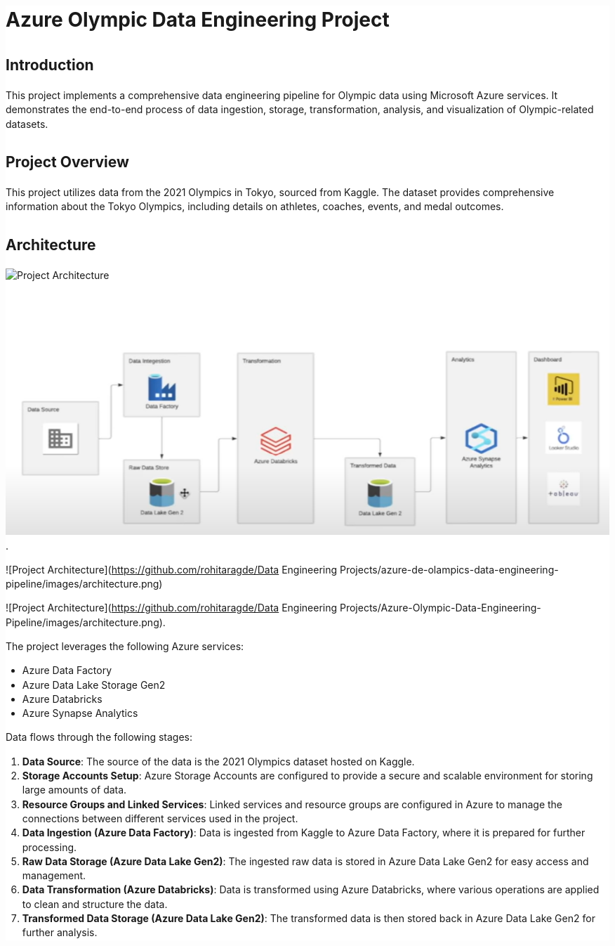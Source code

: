 # Azure Olympic Data Engineering Project

## Introduction
This project implements a comprehensive data engineering pipeline for Olympic data using Microsoft Azure services. It demonstrates the end-to-end process of data ingestion, storage, transformation, analysis, and visualization of Olympic-related datasets.

## Project Overview
This project utilizes data from the 2021 Olympics in Tokyo, sourced from Kaggle. The dataset provides comprehensive information about the Tokyo Olympics, including details on athletes, coaches, events, and medal outcomes.

## Architecture
![Project Architecture](https://github.com/rohitaragde/azure-de-olampics-data/blob/master/images/architecture.png)

![Project Architecture](https://github.com/rohitaragde/Projects/blob/master/Data%20Engineering%20Projects/Azure-Olympic-Data-Engineering-Pipeline/images/architecture.png).

![Project Architecture](https://github.com/rohitaragde/Data Engineering Projects/azure-de-olampics-data-engineering-pipeline/images/architecture.png)

![Project Architecture](https://github.com/rohitaragde/Data Engineering Projects/Azure-Olympic-Data-Engineering-Pipeline/images/architecture.png).


The project leverages the following Azure services:
- Azure Data Factory
- Azure Data Lake Storage Gen2
- Azure Databricks
- Azure Synapse Analytics

Data flows through the following stages:
1. **Data Source**: The source of the data is the 2021 Olympics dataset hosted on Kaggle.
2. **Storage Accounts Setup**: Azure Storage Accounts are configured to provide a secure and scalable environment for storing large amounts of data.
3. **Resource Groups and Linked Services**: Linked services and resource groups are configured in Azure to manage the connections between different services used in the project.
4. **Data Ingestion (Azure Data Factory)**: Data is ingested from Kaggle to Azure Data Factory, where it is prepared for further processing.
5. **Raw Data Storage (Azure Data Lake Gen2)**: The ingested raw data is stored in Azure Data Lake Gen2 for easy access and management.
6. **Data Transformation (Azure Databricks)**: Data is transformed using Azure Databricks, where various operations are applied to clean and structure the data.
7. **Transformed Data Storage (Azure Data Lake Gen2)**: The transformed data is then stored back in Azure Data Lake Gen2 for further analysis.